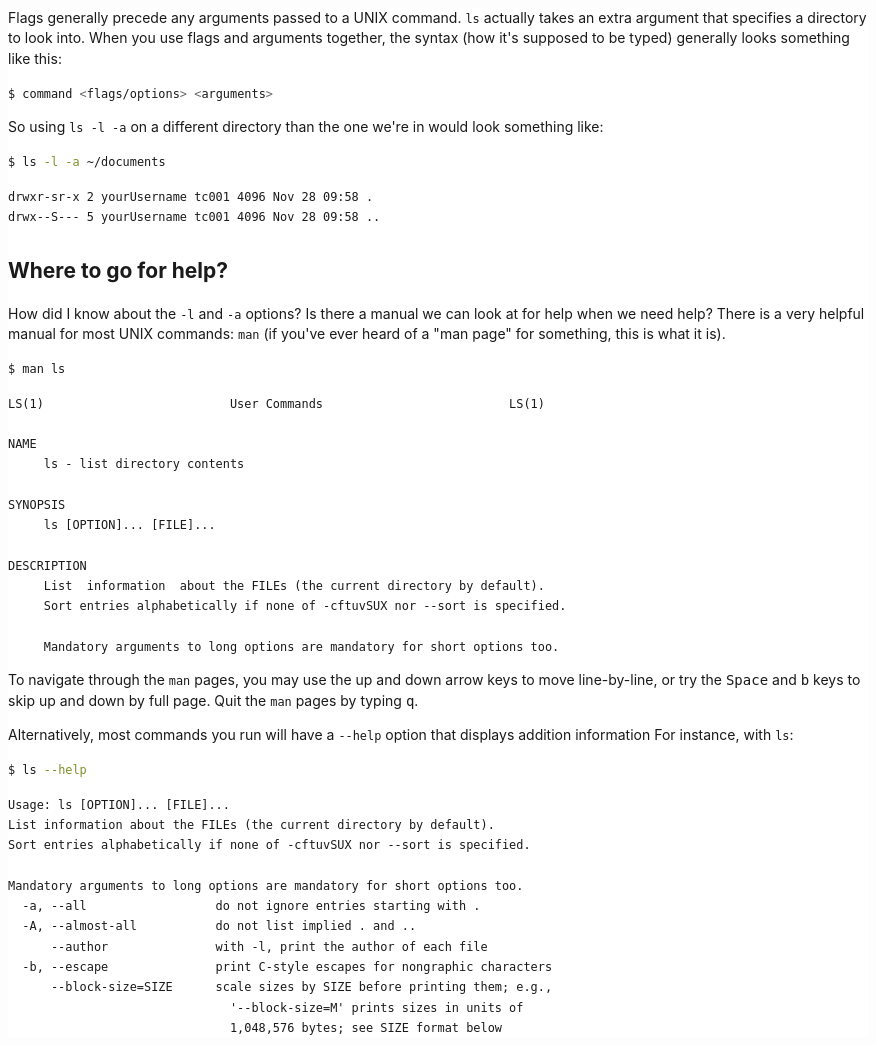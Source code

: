 Flags generally precede any arguments passed to a UNIX command. `ls` actually
takes an extra argument that specifies a directory to look into. When you use
flags and arguments together, the syntax (how it's supposed to be typed)
generally looks something like this:

```bash
$ command <flags/options> <arguments>
```

So using `ls -l -a` on a different directory than the one we're in would look
something like:

```bash
$ ls -l -a ~/documents
```
```output
drwxr-sr-x 2 yourUsername tc001 4096 Nov 28 09:58 .
drwx--S--- 5 yourUsername tc001 4096 Nov 28 09:58 ..
```

## Where to go for help?

How did I know about the `-l` and `-a` options? Is there a manual we can look
at for help when we need help? There is a very helpful manual for most UNIX
commands: `man` (if you've ever heard of a "man page" for something, this is
what it is).

```bash
$ man ls
```
```output
LS(1)                          User Commands                          LS(1)

NAME
     ls - list directory contents

SYNOPSIS
     ls [OPTION]... [FILE]...

DESCRIPTION
     List  information  about the FILEs (the current directory by default).
     Sort entries alphabetically if none of -cftuvSUX nor --sort is specified.

     Mandatory arguments to long options are mandatory for short options too.
```

To navigate through the `man` pages, you may use the up and down arrow keys to
move line-by-line, or try the <kbd>Space</kbd> and <kbd>b</kbd> keys to skip up and down by full
page. Quit the `man` pages by typing <kbd>q</kbd>.

Alternatively, most commands you run will have a `--help` option that displays
addition information For instance, with `ls`:

```bash
$ ls --help
```
```output
Usage: ls [OPTION]... [FILE]...
List information about the FILEs (the current directory by default).
Sort entries alphabetically if none of -cftuvSUX nor --sort is specified.

Mandatory arguments to long options are mandatory for short options too.
  -a, --all                  do not ignore entries starting with .
  -A, --almost-all           do not list implied . and ..
      --author               with -l, print the author of each file
  -b, --escape               print C-style escapes for nongraphic characters
      --block-size=SIZE      scale sizes by SIZE before printing them; e.g.,
                               '--block-size=M' prints sizes in units of
                               1,048,576 bytes; see SIZE format below
```